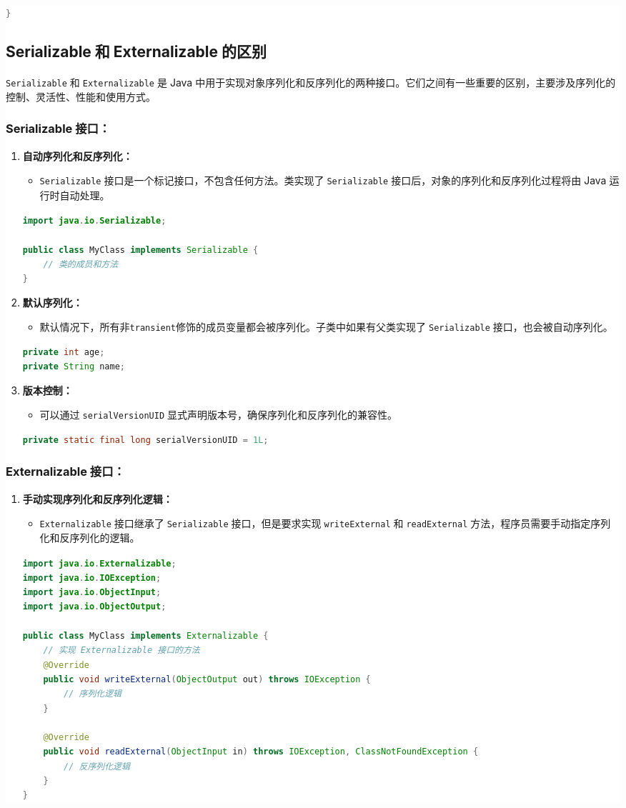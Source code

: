 ```java
}
```

## Serializable 和 Externalizable 的区别

`Serializable` 和 `Externalizable` 是 Java 中用于实现对象序列化和反序列化的两种接口。它们之间有一些重要的区别，主要涉及序列化的控制、灵活性、性能和使用方式。

### Serializable 接口：

1. **自动序列化和反序列化：**
   - `Serializable` 接口是一个标记接口，不包含任何方法。类实现了 `Serializable` 接口后，对象的序列化和反序列化过程将由 Java 运行时自动处理。

   ```java
   import java.io.Serializable;
   
   public class MyClass implements Serializable {
       // 类的成员和方法
   }
   ```

2. **默认序列化：**
   - 默认情况下，所有非`transient`修饰的成员变量都会被序列化。子类中如果有父类实现了 `Serializable` 接口，也会被自动序列化。

   ```java
   private int age;
   private String name;
   ```

3. **版本控制：**
   
   - 可以通过 `serialVersionUID` 显式声明版本号，确保序列化和反序列化的兼容性。
   
   ```java
   private static final long serialVersionUID = 1L;
   ```

### Externalizable 接口：

1. **手动实现序列化和反序列化逻辑：**
   - `Externalizable` 接口继承了 `Serializable` 接口，但是要求实现 `writeExternal` 和 `readExternal` 方法，程序员需要手动指定序列化和反序列化的逻辑。

   ```java
   import java.io.Externalizable;
   import java.io.IOException;
   import java.io.ObjectInput;
   import java.io.ObjectOutput;
   
   public class MyClass implements Externalizable {
       // 实现 Externalizable 接口的方法
       @Override
       public void writeExternal(ObjectOutput out) throws IOException {
           // 序列化逻辑
       }
   
       @Override
       public void readExternal(ObjectInput in) throws IOException, ClassNotFoundException {
           // 反序列化逻辑
       }
   }
   ```
